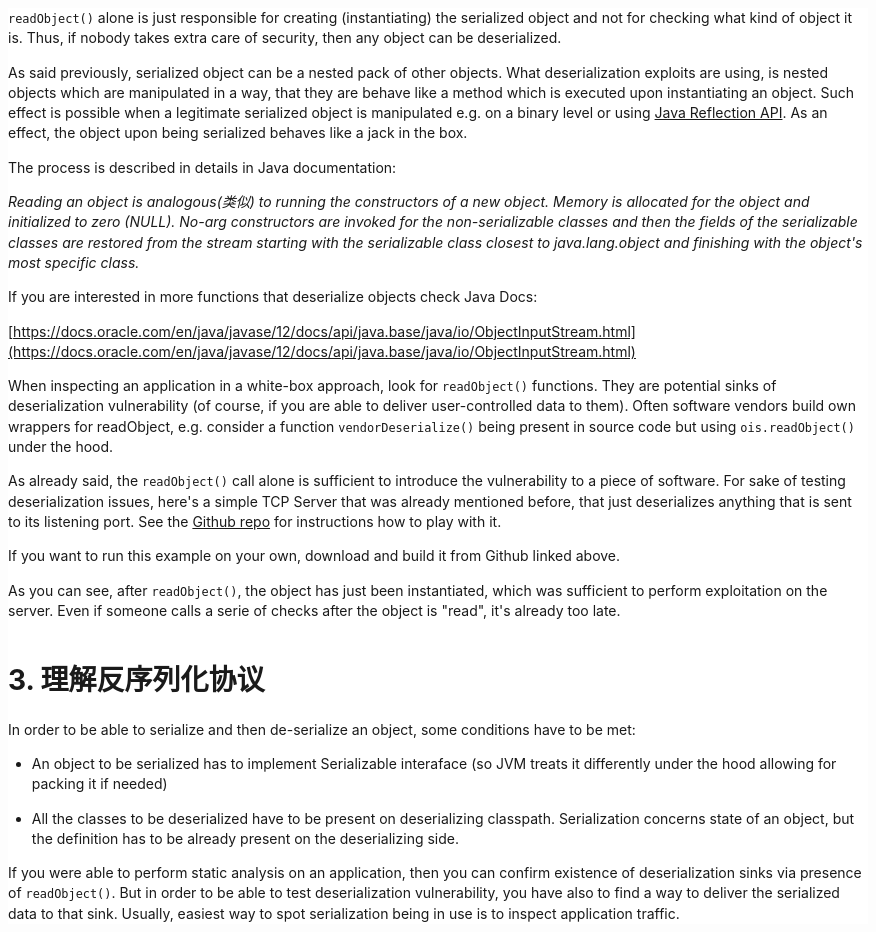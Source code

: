 `readObject()` alone is just responsible for creating (instantiating) the serialized object and not for checking what kind of object it is. Thus, if nobody takes extra care of security, then any object can be deserialized.

As said previously, serialized object can be a nested pack of other objects. What deserialization exploits are using, is nested objects which are manipulated in a way, that they are behave like a method which is executed upon instantiating an object. Such effect is possible when a legitimate serialized object is manipulated e.g. on a binary level or using [Java Reflection API](https://www.baeldung.com/java-set-private-field-value). As an effect, the object upon being serialized behaves like a jack in the box.

The process is described in details in Java documentation:

_Reading an object is analogous(类似) to running the constructors of a new object. Memory is allocated for the object and initialized to zero (NULL). No-arg constructors are invoked for the non-serializable classes and then the fields of the serializable classes are restored from the stream starting with the serializable class closest to java.lang.object and finishing with the object's most specific class._

If you are interested in more functions that deserialize objects check Java Docs:

[https://docs.oracle.com/en/java/javase/12/docs/api/java.base/java/io/ObjectInputStream.html](https://docs.oracle.com/en/java/javase/12/docs/api/java.base/java/io/ObjectInputStream.html)

When inspecting an application in a white-box approach, look for `readObject()` functions. They are potential sinks of deserialization vulnerability (of course, if you are able to deliver user-controlled data to them). Often software vendors build own wrappers for readObject, e.g. consider a function `vendorDeserialize()` being present in source code but using `ois.readObject()` under the hood.

As already said, the `readObject()` call alone is sufficient to introduce the vulnerability to a piece of software. For sake of testing deserialization issues, here's a simple TCP Server that was already mentioned before, that just deserializes anything that is sent to its listening port. See the [Github repo](https://github.com/0xluk3/Java-Deserialization-Basics/blob/main/README.md) for instructions how to play with it.

If you want to run this example on your own, download and build it from Github linked above.

As you can see, after `readObject()`, the object has just been instantiated, which was sufficient to perform exploitation on the server. Even if someone calls a serie of checks after the object is "read", it's already too late.

# 3. 理解反序列化协议

In order to be able to serialize and then de-serialize an object, some conditions have to be met:

- An object to be serialized has to implement Serializable interaface (so JVM treats it differently under the hood allowing for packing it if needed)

- All the classes to be deserialized have to be present on deserializing classpath. Serialization concerns state of an object, but the definition has to be already present on the deserializing side.

If you were able to perform static analysis on an application, then you can confirm existence of deserialization sinks via presence of `readObject()`. But in order to be able to test deserialization vulnerability, you have also to find a way to deliver the serialized data to that sink. Usually, easiest way to spot serialization being in use is to inspect application traffic.
